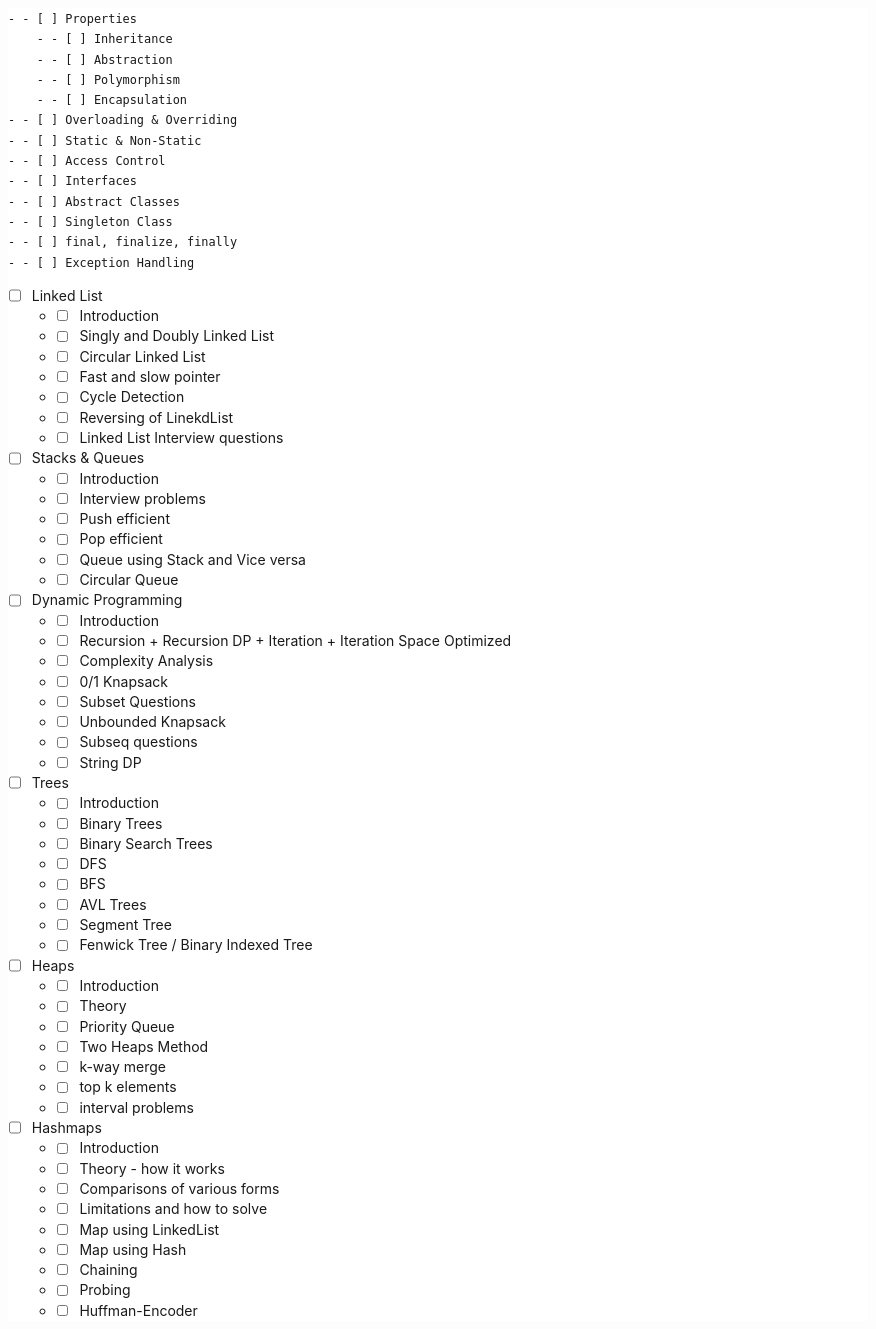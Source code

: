     - - [ ] Properties
        - - [ ] Inheritance
        - - [ ] Abstraction
        - - [ ] Polymorphism
        - - [ ] Encapsulation
    - - [ ] Overloading & Overriding
    - - [ ] Static & Non-Static
    - - [ ] Access Control
    - - [ ] Interfaces
    - - [ ] Abstract Classes
    - - [ ] Singleton Class
    - - [ ] final, finalize, finally
    - - [ ] Exception Handling
- [ ] Linked List
    - - [ ] Introduction
    - - [ ] Singly and Doubly Linked List
    - - [ ] Circular Linked List
    - - [ ] Fast and slow pointer
    - - [ ] Cycle Detection
    - - [ ] Reversing of LinekdList
    - - [ ] Linked List Interview questions
- [ ] Stacks & Queues
    - - [ ] Introduction
    - - [ ] Interview problems
    - - [ ] Push efficient
    - - [ ] Pop efficient
    - - [ ] Queue using Stack and Vice versa
    - - [ ] Circular Queue
- [ ] Dynamic Programming
    - - [ ] Introduction
    - - [ ] Recursion + Recursion DP + Iteration + Iteration Space Optimized
    - - [ ] Complexity Analysis
    - - [ ] 0/1 Knapsack
    - - [ ] Subset Questions
    - - [ ] Unbounded Knapsack
    - - [ ] Subseq questions
    - - [ ] String DP
- [ ] Trees
    - - [ ] Introduction
    - - [ ] Binary Trees
    - - [ ] Binary Search Trees
    - - [ ] DFS
    - - [ ] BFS
    - - [ ] AVL Trees
    - - [ ] Segment Tree
    - - [ ] Fenwick Tree / Binary Indexed Tree
- [ ] Heaps
    - - [ ] Introduction
    - - [ ] Theory
    - - [ ] Priority Queue
    - - [ ] Two Heaps Method
    - - [ ] k-way merge
    - - [ ] top k elements
    - - [ ] interval problems
- [ ] Hashmaps
    - - [ ] Introduction
    - - [ ] Theory - how it works
    - - [ ] Comparisons of various forms
    - - [ ] Limitations and how to solve
    - - [ ] Map using LinkedList
    - - [ ] Map using Hash
    - - [ ] Chaining
    - - [ ] Probing
    - - [ ] Huffman-Encoder